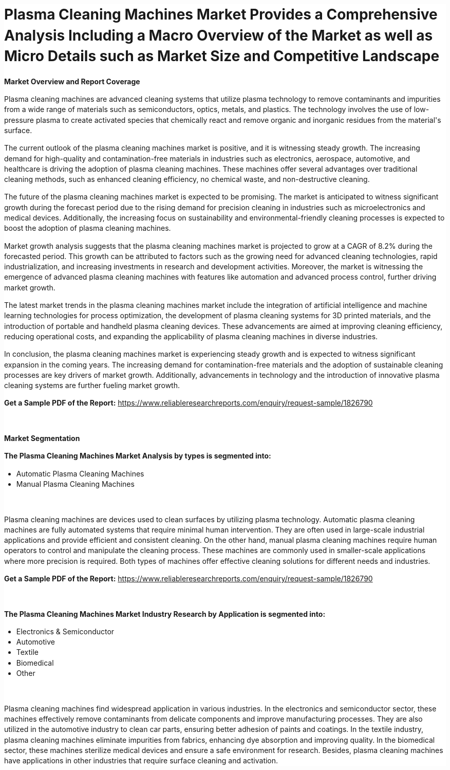 <p><h1>Plasma Cleaning Machines Market Provides a Comprehensive Analysis Including a Macro Overview of the Market as well as Micro Details such as Market Size and Competitive Landscape</h1></p><p><strong>Market Overview and Report Coverage</strong></p>
<p><p>Plasma cleaning machines are advanced cleaning systems that utilize plasma technology to remove contaminants and impurities from a wide range of materials such as semiconductors, optics, metals, and plastics. The technology involves the use of low-pressure plasma to create activated species that chemically react and remove organic and inorganic residues from the material's surface.</p><p>The current outlook of the plasma cleaning machines market is positive, and it is witnessing steady growth. The increasing demand for high-quality and contamination-free materials in industries such as electronics, aerospace, automotive, and healthcare is driving the adoption of plasma cleaning machines. These machines offer several advantages over traditional cleaning methods, such as enhanced cleaning efficiency, no chemical waste, and non-destructive cleaning.</p><p>The future of the plasma cleaning machines market is expected to be promising. The market is anticipated to witness significant growth during the forecast period due to the rising demand for precision cleaning in industries such as microelectronics and medical devices. Additionally, the increasing focus on sustainability and environmental-friendly cleaning processes is expected to boost the adoption of plasma cleaning machines.</p><p>Market growth analysis suggests that the plasma cleaning machines market is projected to grow at a CAGR of 8.2% during the forecasted period. This growth can be attributed to factors such as the growing need for advanced cleaning technologies, rapid industrialization, and increasing investments in research and development activities. Moreover, the market is witnessing the emergence of advanced plasma cleaning machines with features like automation and advanced process control, further driving market growth.</p><p>The latest market trends in the plasma cleaning machines market include the integration of artificial intelligence and machine learning technologies for process optimization, the development of plasma cleaning systems for 3D printed materials, and the introduction of portable and handheld plasma cleaning devices. These advancements are aimed at improving cleaning efficiency, reducing operational costs, and expanding the applicability of plasma cleaning machines in diverse industries.</p><p>In conclusion, the plasma cleaning machines market is experiencing steady growth and is expected to witness significant expansion in the coming years. The increasing demand for contamination-free materials and the adoption of sustainable cleaning processes are key drivers of market growth. Additionally, advancements in technology and the introduction of innovative plasma cleaning systems are further fueling market growth.</p></p>
<p><strong>Get a Sample PDF of the Report:</strong> <a href="https://www.reliableresearchreports.com/enquiry/request-sample/1826790">https://www.reliableresearchreports.com/enquiry/request-sample/1826790</a></p>
<p>&nbsp;</p>
<p><strong>Market Segmentation</strong></p>
<p><strong>The Plasma Cleaning Machines Market Analysis by types is segmented into:</strong></p>
<p><ul><li>Automatic Plasma Cleaning Machines</li><li>Manual Plasma Cleaning Machines</li></ul></p>
<p>&nbsp;</p>
<p><p>Plasma cleaning machines are devices used to clean surfaces by utilizing plasma technology. Automatic plasma cleaning machines are fully automated systems that require minimal human intervention. They are often used in large-scale industrial applications and provide efficient and consistent cleaning. On the other hand, manual plasma cleaning machines require human operators to control and manipulate the cleaning process. These machines are commonly used in smaller-scale applications where more precision is required. Both types of machines offer effective cleaning solutions for different needs and industries.</p></p>
<p><strong>Get a Sample PDF of the Report:</strong>&nbsp;<a href="https://www.reliableresearchreports.com/enquiry/request-sample/1826790">https://www.reliableresearchreports.com/enquiry/request-sample/1826790</a></p>
<p>&nbsp;</p>
<p><strong>The Plasma Cleaning Machines Market Industry Research by Application is segmented into:</strong></p>
<p><ul><li>Electronics & Semiconductor</li><li>Automotive</li><li>Textile</li><li>Biomedical</li><li>Other</li></ul></p>
<p>&nbsp;</p>
<p><p>Plasma cleaning machines find widespread application in various industries. In the electronics and semiconductor sector, these machines effectively remove contaminants from delicate components and improve manufacturing processes. They are also utilized in the automotive industry to clean car parts, ensuring better adhesion of paints and coatings. In the textile industry, plasma cleaning machines eliminate impurities from fabrics, enhancing dye absorption and improving quality. In the biomedical sector, these machines sterilize medical devices and ensure a safe environment for research. Besides, plasma cleaning machines have applications in other industries that require surface cleaning and activation.</p></p>